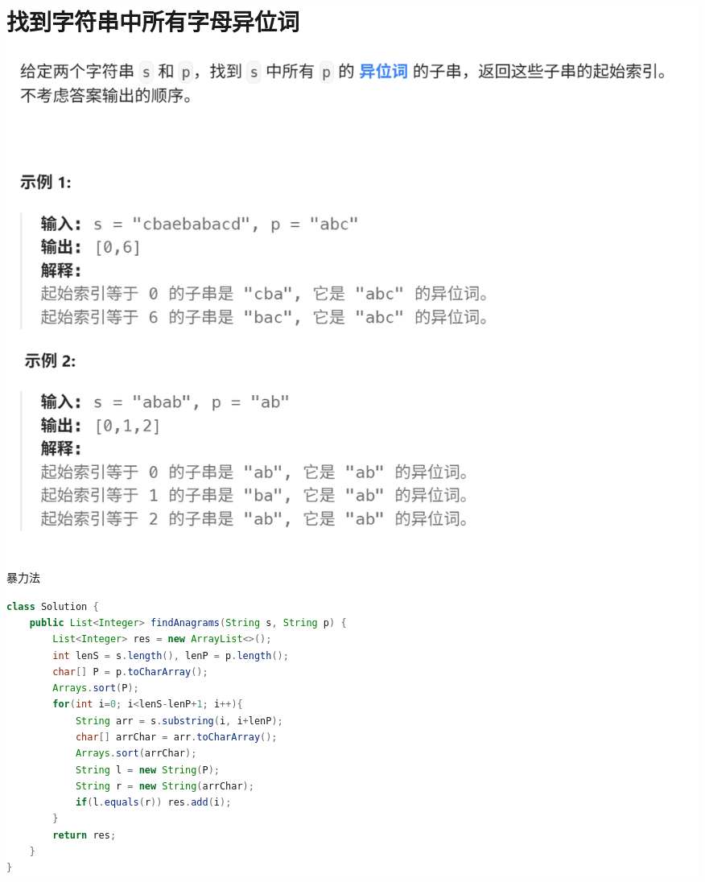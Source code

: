 

# 找到字符串中所有字母异位词

![image-20250711234714370](算法灵感乍现.assets/image-20250711234714370.png)

暴力法

```java
class Solution {
    public List<Integer> findAnagrams(String s, String p) {
        List<Integer> res = new ArrayList<>();
        int lenS = s.length(), lenP = p.length();
        char[] P = p.toCharArray();
        Arrays.sort(P);
        for(int i=0; i<lenS-lenP+1; i++){
            String arr = s.substring(i, i+lenP);
            char[] arrChar = arr.toCharArray();
            Arrays.sort(arrChar); 
            String l = new String(P);
            String r = new String(arrChar);
            if(l.equals(r)) res.add(i);
        }
        return res;
    }
}
```
